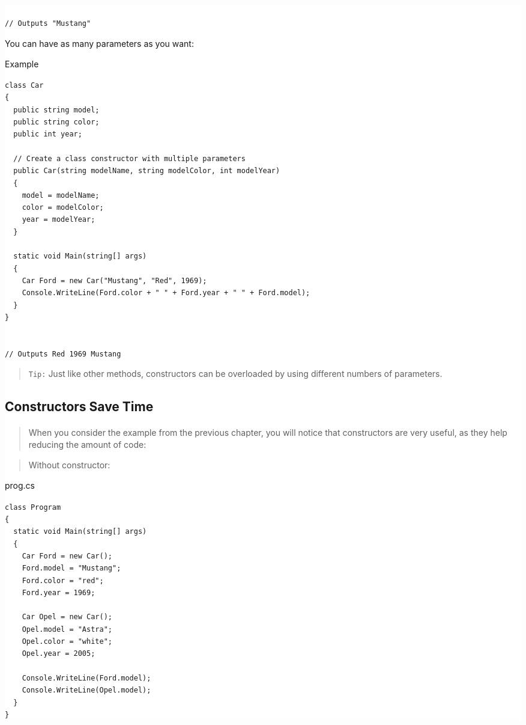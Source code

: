 ```

// Outputs "Mustang"
```

You can have as many parameters as you want:

Example
```
class Car
{
  public string model;
  public string color;
  public int year;

  // Create a class constructor with multiple parameters
  public Car(string modelName, string modelColor, int modelYear)
  {
    model = modelName;
    color = modelColor;
    year = modelYear;
  }

  static void Main(string[] args)
  {
    Car Ford = new Car("Mustang", "Red", 1969);
    Console.WriteLine(Ford.color + " " + Ford.year + " " + Ford.model);
  }
}


// Outputs Red 1969 Mustang
```

> `Tip:` Just like other methods, constructors can be overloaded by using different numbers of parameters.

## Constructors Save Time

> When you consider the example from the previous chapter, you will notice that constructors are very useful, as they help reducing the amount of code:

> Without constructor:

prog.cs
```
class Program
{
  static void Main(string[] args)
  {
    Car Ford = new Car();
    Ford.model = "Mustang";
    Ford.color = "red";
    Ford.year = 1969;

    Car Opel = new Car();
    Opel.model = "Astra";
    Opel.color = "white";
    Opel.year = 2005;

    Console.WriteLine(Ford.model);
    Console.WriteLine(Opel.model);
  }
}
```
